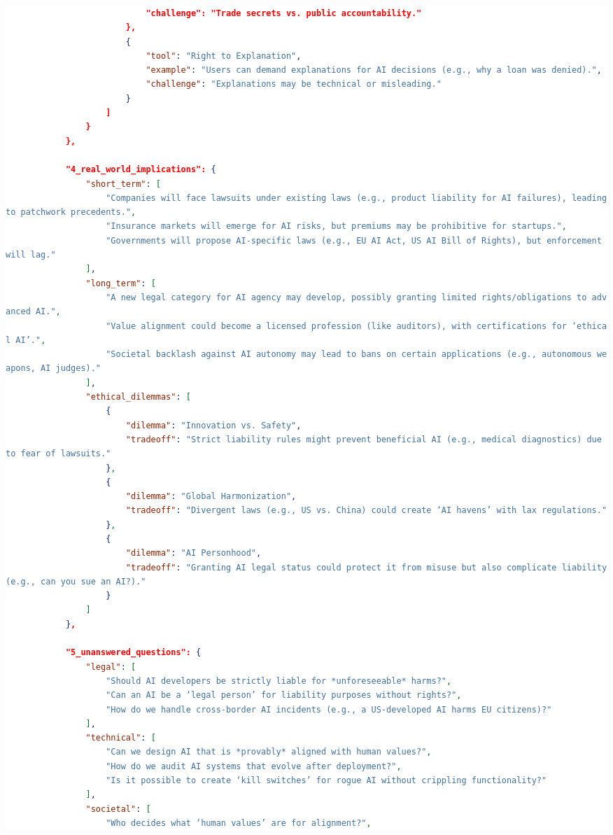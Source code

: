 ```json
                            "challenge": "Trade secrets vs. public accountability."
                        },
                        {
                            "tool": "Right to Explanation",
                            "example": "Users can demand explanations for AI decisions (e.g., why a loan was denied).",
                            "challenge": "Explanations may be technical or misleading."
                        }
                    ]
                }
            },

            "4_real_world_implications": {
                "short_term": [
                    "Companies will face lawsuits under existing laws (e.g., product liability for AI failures), leading to patchwork precedents.",
                    "Insurance markets will emerge for AI risks, but premiums may be prohibitive for startups.",
                    "Governments will propose AI-specific laws (e.g., EU AI Act, US AI Bill of Rights), but enforcement will lag."
                ],
                "long_term": [
                    "A new legal category for AI agency may develop, possibly granting limited rights/obligations to advanced AI.",
                    "Value alignment could become a licensed profession (like auditors), with certifications for ‘ethical AI’.",
                    "Societal backlash against AI autonomy may lead to bans on certain applications (e.g., autonomous weapons, AI judges)."
                ],
                "ethical_dilemmas": [
                    {
                        "dilemma": "Innovation vs. Safety",
                        "tradeoff": "Strict liability rules might prevent beneficial AI (e.g., medical diagnostics) due to fear of lawsuits."
                    },
                    {
                        "dilemma": "Global Harmonization",
                        "tradeoff": "Divergent laws (e.g., US vs. China) could create ‘AI havens’ with lax regulations."
                    },
                    {
                        "dilemma": "AI Personhood",
                        "tradeoff": "Granting AI legal status could protect it from misuse but also complicate liability (e.g., can you sue an AI?)."
                    }
                ]
            },

            "5_unanswered_questions": {
                "legal": [
                    "Should AI developers be strictly liable for *unforeseeable* harms?",
                    "Can an AI be a ‘legal person’ for liability purposes without rights?",
                    "How do we handle cross-border AI incidents (e.g., a US-developed AI harms EU citizens)?"
                ],
                "technical": [
                    "Can we design AI that is *provably* aligned with human values?",
                    "How do we audit AI systems that evolve after deployment?",
                    "Is it possible to create ‘kill switches’ for rogue AI without crippling functionality?"
                ],
                "societal": [
                    "Who decides what ‘human values’ are for alignment?",
```